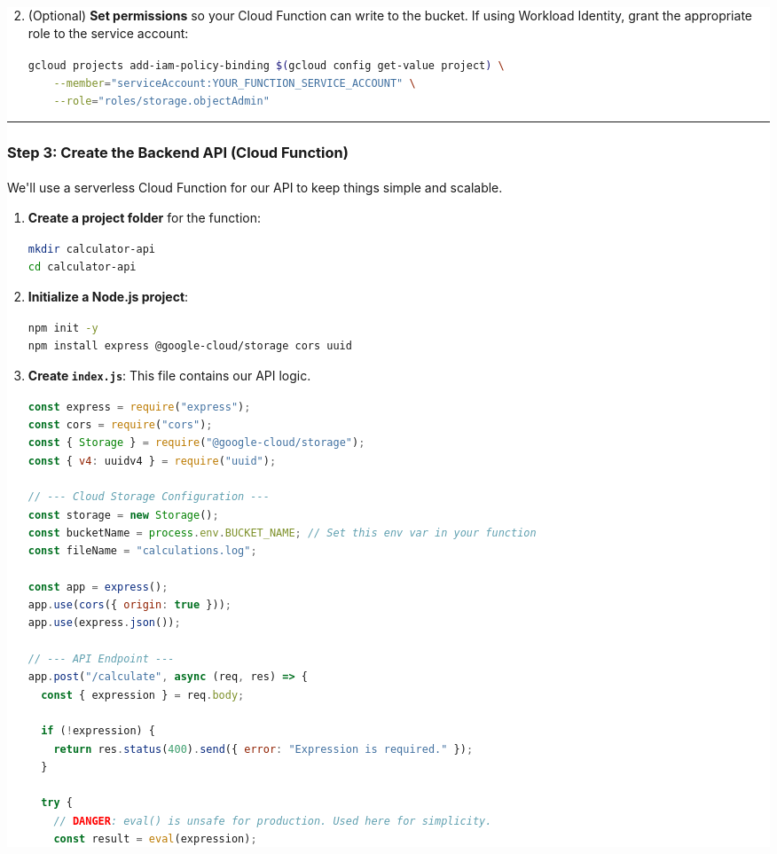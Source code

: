 2.  (Optional) **Set permissions** so your Cloud Function can write to the bucket. If using Workload Identity, grant the appropriate role to the service account:

    ```bash
    gcloud projects add-iam-policy-binding $(gcloud config get-value project) \
        --member="serviceAccount:YOUR_FUNCTION_SERVICE_ACCOUNT" \
        --role="roles/storage.objectAdmin"
    ```

---

### Step 3: Create the Backend API (Cloud Function)

We'll use a serverless Cloud Function for our API to keep things simple and scalable.

1.  **Create a project folder** for the function:

    ```bash
    mkdir calculator-api
    cd calculator-api
    ```

2.  **Initialize a Node.js project**:

    ```bash
    npm init -y
    npm install express @google-cloud/storage cors uuid
    ```

3.  **Create `index.js`**: This file contains our API logic.

    ```javascript
    const express = require("express");
    const cors = require("cors");
    const { Storage } = require("@google-cloud/storage");
    const { v4: uuidv4 } = require("uuid");

    // --- Cloud Storage Configuration ---
    const storage = new Storage();
    const bucketName = process.env.BUCKET_NAME; // Set this env var in your function
    const fileName = "calculations.log";

    const app = express();
    app.use(cors({ origin: true }));
    app.use(express.json());

    // --- API Endpoint ---
    app.post("/calculate", async (req, res) => {
      const { expression } = req.body;

      if (!expression) {
        return res.status(400).send({ error: "Expression is required." });
      }

      try {
        // DANGER: eval() is unsafe for production. Used here for simplicity.
        const result = eval(expression);
